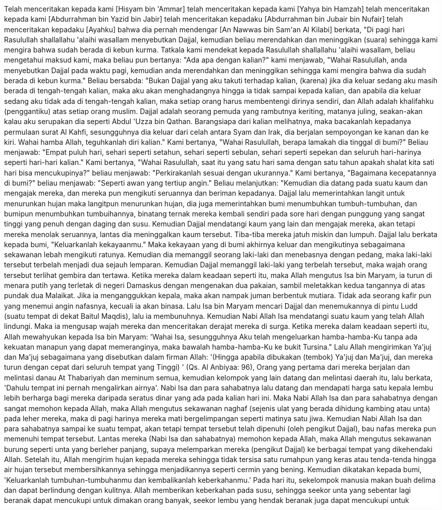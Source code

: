 Telah menceritakan kepada kami [Hisyam bin 'Ammar] telah menceritakan kepada kami [Yahya bin Hamzah] telah menceritakan kepada kami [Abdurrahman bin Yazid bin Jabir] telah menceritakan kepadaku [Abdurrahman bin Jubair bin Nufair] telah menceritakan kepadaku [Ayahku] bahwa dia pernah mendengar [An Nawwas bin Sam'an Al Kilabi] berkata, "Di pagi hari Rasulullah shallallahu 'alaihi wasallam menyebutkan Dajjal, kemudian beliau merendahkan dan meninggikan (suara) sehingga kami mengira bahwa sudah berada di kebun kurma. Tatkala kami mendekat kepada Rasulullah shallallahu 'alaihi wasallam, beliau mengetahui maksud kami, maka beliau pun bertanya: "Ada apa dengan kalian?" kami menjawab, "Wahai Rasulullah, anda menyebutkan Dajjal pada waktu pagi, kemudian anda merendahkan dan meninggikan sehingga kami mengira bahwa dia sudah berada di kebun kurma." Beliau bersabda: "Bukan Dajjal yang aku takuti terhadap kalian, (karena) jika dia keluar sedang aku masih berada di tengah-tengah kalian, maka aku akan menghadangnya hingga ia tidak sampai kepada kalian, dan apabila dia keluar sedang aku tidak ada di tengah-tengah kalian, maka setiap orang harus membentengi dirinya sendiri, dan Allah adalah khalifahku (penggantiku) atas setiap orang muslim. Dajjal adalah seorang pemuda yang rambutnya keriting, matanya juling, seakan-akan kalau aku serupakan dia seperti Abdul 'Uzza bin Qathan. Barangsiapa dari kalian melihatnya, maka bacakanlah kepadanya permulaan surat Al Kahfi, sesungguhnya dia keluar dari celah antara Syam dan Irak, dia berjalan sempoyongan ke kanan dan ke kiri. Wahai hamba Allah, teguhkanlah diri kalian." Kami bertanya, "Wahai Rasulullah, berapa lamakah dia tinggal di bumi?" Beliau menjawab: "Empat puluh hari, sehari seperti setahun, sehari seperti sebulan, sehari seperti sepekan dan seluruh hari-harinya seperti hari-hari kalian." Kami bertanya, "Wahai Rasulullah, saat itu yang satu hari sama dengan satu tahun apakah shalat kita sati hari bisa mencukupinya?" beliau menjawab: "Perkirakanlah sesuai dengan ukurannya." Kami bertanya, "Bagaimana kecepatannya di bumi?" beliau menjawab: "Seperti awan yang tertiup angin." Beliau melanjutkan: "Kemudian dia datang pada suatu kaum dan mengajak mereka, dan mereka pun mengikuti seruannya dan beriman kepadanya. Dajjal lalu memerintahkan langit untuk menurunkan hujan maka langitpun menurunkan hujan, dia juga memerintahkan bumi menumbuhkan tumbuh-tumbuhan, dan bumipun menumbuhkan tumbuihannya, binatang ternak mereka kembali sendiri pada sore hari dengan punggung yang sangat tinggi yang penuh dengan daging dan susu. Kemudian Dajjal mendatangi kaum yang lain dan mengajak mereka, akan tetapi mereka menolak seruannya, lantas dia meninggalkan kaum tersebut. Tiba-tiba mereka jatuh miskin dan lumpuh. Dajjal lalu berkata kepada bumi, "Keluarkanlah kekayaanmu." Maka kekayaan yang di bumi akhirnya keluar dan mengikutinya sebagaimana sekawanan lebah mengikuti ratunya. Kemudian dia memanggil seorang laki-laki dan menebasnya dengan pedang, maka laki-laki tersebut terbelah menjadi dua sejauh lemparan. Kemudian Dajjal memanggil laki-laki yang terbelah tersebut, maka wajah orang tersebut terlihat gembira dan tertawa. Ketika mereka dalam keadaan seperti itu, maka Allah mengutus Isa bin Maryam, ia turun di menara putih yang terletak di negeri Damaskus dengan mengenakan dua pakaian, sambil meletakkan kedua tangannya di atas pundak dua Malaikat. Jika ia menganggukkan kepala, maka akan nampak juman berbentuk mutiara. Tidak ada seorang kafir pun yang menemui angin nafasnya, kecuali ia akan binasa. Lalu Isa bin Maryam mencari Dajjal dan menemukannya di pintu Ludd (suatu tempat di dekat Baitul Maqdis), lalu ia membunuhnya. Kemudian Nabi Allah Isa mendatangi suatu kaum yang telah Allah lindungi. Maka ia mengusap wajah mereka dan menceritakan derajat mereka di surga. Ketika mereka dalam keadaan seperti itu, Allah mewahyukan kepada Isa bin Maryam: 'Wahai Isa, sesungguhnya Aku telah mengeluarkan hamba-hamba-Ku tanpa ada kekuatan manapun yang dapat memeranginya, maka bawalah hamba-hamba-Ku ke bukit Tursina." Lalu Allah mengirimkan Ya'juj dan Ma'juj sebagaimana yang disebutkan dalam firman Allah: '(Hingga apabila dibukakan (tembok) Ya'juj dan Ma'juj, dan mereka turun dengan cepat dari seluruh tempat yang Tinggi) ' (Qs. Al Anbiyaa: 96), Orang yang pertama dari mereka berjalan dan melintasi danau At Thabariyah dan meminum semua, kemudian kelompok yang lain datang dan melintasi daerah itu, lalu berkata, 'Dahulu tempat ini pernah mengalirkan airnya'. Nabi Isa dan para sahabatnya lalu datang dan mendapati harga satu kepala lembu lebih berharga bagi mereka daripada seratus dinar yang ada pada kalian hari ini. Maka Nabi Allah Isa dan para sahabatnya dengan sangat memohon kepada Allah, maka Allah mengutus sekawanan naghaf (sejenis ulat yang berada dihidung kambing atau unta) pada leher mereka, maka di pagi harinya mereka mati bergelimpangan seperti matinya satu jiwa. Kemudian Nabi Allah Isa dan para sahabatnya sampai ke suatu tempat, akan tetapi tempat tersebut telah dipenuhi (oleh pengikut Dajjal), bau nafas mereka pun memenuhi tempat tersebut. Lantas mereka (Nabi Isa dan sahabatnya) memohon kepada Allah, maka Allah mengutus sekawanan burung seperti unta yang berleher panjang, supaya melemparkan mereka (pengikut Dajjal) ke berbagai tempat yang dikehendaki Allah. Setelah itu, Allah mengirim hujan kepada mereka sehingga tidak tersisa satu rumahpun yang keras atau tenda-tenda hingga air hujan tersebut membersihkannya sehingga menjadikannya seperti cermin yang bening. Kemudian dikatakan kepada bumi, 'Keluarkanlah tumbuhan-tumbuhanmu dan kembalikanlah keberkahanmu.' Pada hari itu, sekelompok manusia makan buah delima dan dapat berlindung dengan kulitnya. Allah memberikan keberkahan pada susu, sehingga seekor unta yang sebentar lagi beranak dapat mencukupi untuk dimakan orang banyak, seekor lembu yang hendak beranak juga dapat mencukupi untuk